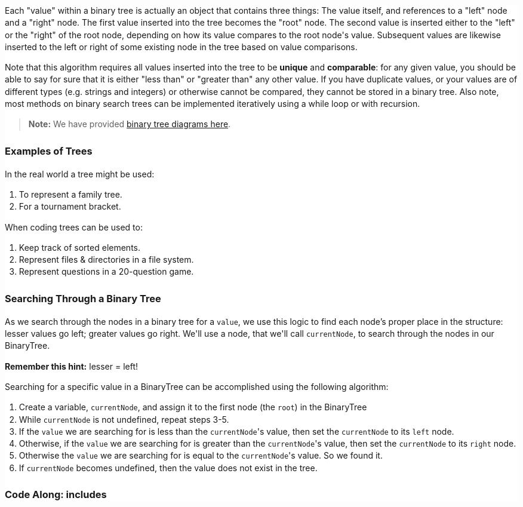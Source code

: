 Each "value" within a binary tree is actually an object that contains three
things: The value itself, and references to a "left" node and a "right" node.
The first value inserted into the tree becomes the "root" node. The second value
is inserted either to the "left" or the "right" of the root node, depending on
how its value compares to the root node's value. Subsequent values are likewise
inserted to the left or right of some existing node in the tree based on value
comparisons.

Note that this algorithm requires all values inserted into the tree to be
**unique** and **comparable**: for any given value, you should be able to say
for sure that it is either "less than" or "greater than" any other value. If you
have duplicate values, or your values are of different types (e.g. strings and
integers) or otherwise cannot be compared, they cannot be stored in a binary
tree. Also note, most methods on binary search trees can be implemented iteratively
using a while loop or with recursion.

> **Note:** We have provided [binary tree diagrams here](docs/binary-tree.md).

### Examples of Trees

In the real world a tree might be used:

1. To represent a family tree.
2. For a tournament bracket.

When coding trees can be used to:
1. Keep track of sorted elements.
2. Represent files & directories in a file system.
3. Represent questions in a 20-question game.

### Searching Through a Binary Tree

As we search through the nodes in a binary tree for a `value`, we use this
logic to find each node’s proper place in the structure: lesser values go left;
greater values go right. We'll use a node, that we'll call `currentNode`,
to search through the nodes in our BinaryTree.

**Remember this hint:** lesser = left!

Searching for a specific value in a BinaryTree can be accomplished using
the following algorithm:

1. Create a variable, `currentNode`, and assign it to the first node (the `root`)
      in the BinaryTree
1. While `currentNode` is not undefined, repeat steps 3-5.
1. If the `value` we are searching for is less than the `currentNode`'s value,
      then set the `currentNode` to its `left` node.
1. Otherwise, if the `value` we are searching for is greater than the
      `currentNode`'s value, then set the `currentNode` to its `right` node.
1. Otherwise the `value` we are searching for is equal to the `currentNode`'s
      value. So we found it.
1. If `currentNode` becomes undefined, then the value does not exist in the
    tree.

### Code Along: includes
